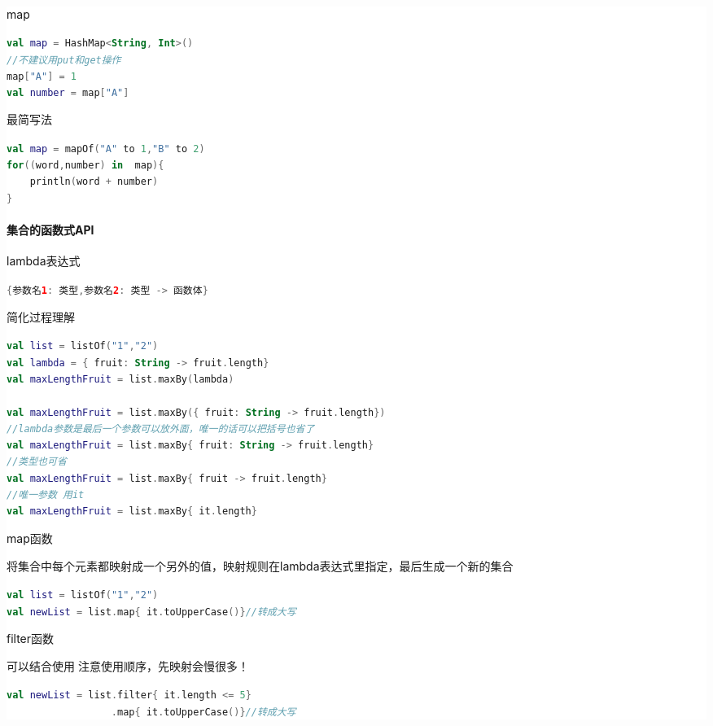 map

```kotlin
val map = HashMap<String, Int>()
//不建议用put和get操作
map["A"] = 1
val number = map["A"]
```

最简写法

```kotlin
val map = mapOf("A" to 1,"B" to 2)
for((word,number) in  map){
    println(word + number)
}
```

#### 集合的函数式API

lambda表达式

```kotlin
{参数名1: 类型,参数名2: 类型 -> 函数体}
```

简化过程理解

```kotlin
val list = listOf("1","2")
val lambda = { fruit: String -> fruit.length}
val maxLengthFruit = list.maxBy(lambda)

val maxLengthFruit = list.maxBy({ fruit: String -> fruit.length})
//lambda参数是最后一个参数可以放外面，唯一的话可以把括号也省了
val maxLengthFruit = list.maxBy{ fruit: String -> fruit.length}
//类型也可省 
val maxLengthFruit = list.maxBy{ fruit -> fruit.length}
//唯一参数 用it
val maxLengthFruit = list.maxBy{ it.length}
```

map函数

将集合中每个元素都映射成一个另外的值，映射规则在lambda表达式里指定，最后生成一个新的集合

```kotlin
val list = listOf("1","2")
val newList = list.map{ it.toUpperCase()}//转成大写
```

filter函数

可以结合使用  注意使用顺序，先映射会慢很多！

```kotlin
val newList = list.filter{ it.length <= 5}
				  .map{ it.toUpperCase()}//转成大写
```
